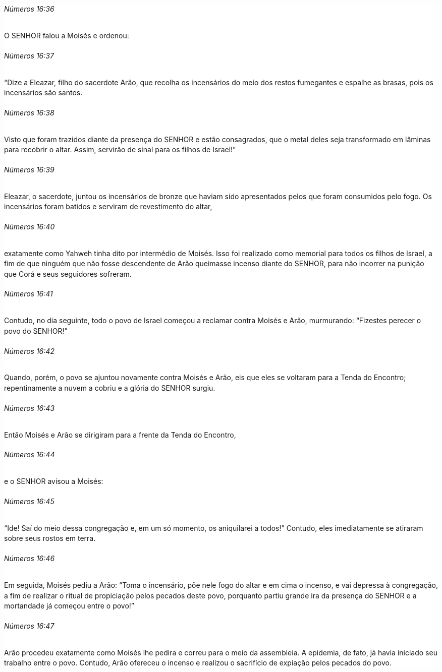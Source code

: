 ###### Números 16:36

O SENHOR falou a Moisés e ordenou:

###### Números 16:37

“Dize a Eleazar, filho do sacerdote Arão, que recolha os incensários do meio dos restos fumegantes e espalhe as brasas, pois os incensários são santos.

###### Números 16:38

Visto que foram trazidos diante da presença do SENHOR e estão consagrados, que o metal deles seja transformado em lâminas para recobrir o altar. Assim, servirão de sinal para os filhos de Israel!”

###### Números 16:39

Eleazar, o sacerdote, juntou os incensários de bronze que haviam sido apresentados pelos que foram consumidos pelo fogo. Os incensários foram batidos e serviram de revestimento do altar,

###### Números 16:40

exatamente como Yahweh tinha dito por intermédio de Moisés. Isso foi realizado como memorial para todos os filhos de Israel, a fim de que ninguém que não fosse descendente de Arão queimasse incenso diante do SENHOR, para não incorrer na punição que Corá e seus seguidores sofreram.

###### Números 16:41

Contudo, no dia seguinte, todo o povo de Israel começou a reclamar contra Moisés e Arão, murmurando: “Fizestes perecer o povo do SENHOR!”

###### Números 16:42

Quando, porém, o povo se ajuntou novamente contra Moisés e Arão, eis que eles se voltaram para a Tenda do Encontro; repentinamente a nuvem a cobriu e a glória do SENHOR surgiu.

###### Números 16:43

Então Moisés e Arão se dirigiram para a frente da Tenda do Encontro,

###### Números 16:44

e o SENHOR avisou a Moisés:

###### Números 16:45

“Ide! Saí do meio dessa congregação e, em um só momento, os aniquilarei a todos!” Contudo, eles imediatamente se atiraram sobre seus rostos em terra.

###### Números 16:46

Em seguida, Moisés pediu a Arão: “Toma o incensário, põe nele fogo do altar e em cima o incenso, e vai depressa à congregação, a fim de realizar o ritual de propiciação pelos pecados deste povo, porquanto partiu grande ira da presença do SENHOR e a mortandade já começou entre o povo!”

###### Números 16:47

Arão procedeu exatamente como Moisés lhe pedira e correu para o meio da assembleia. A epidemia, de fato, já havia iniciado seu trabalho entre o povo. Contudo, Arão ofereceu o incenso e realizou o sacrifício de expiação pelos pecados do povo.
